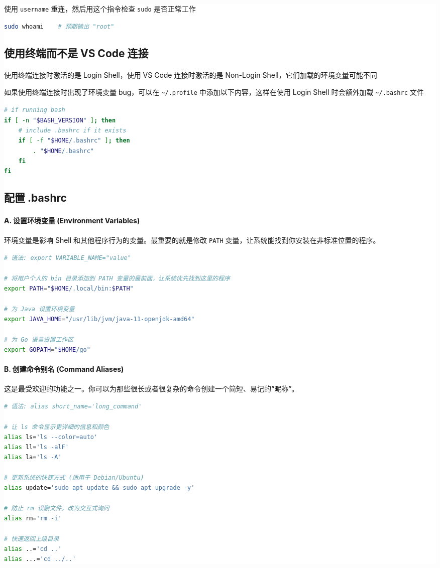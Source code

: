 使用 `username` 重连，然后用这个指令检查 `sudo` 是否正常工作
```bash
sudo whoami    # 预期输出 "root"
```



## 使用终端而不是 VS Code 连接
使用终端连接时激活的是 Login Shell，使用 VS Code 连接时激活的是 Non-Login Shell，它们加载的环境变量可能不同

如果使用终端连接时出现了环境变量 bug，可以在 `~/.profile` 中添加以下内容，这样在使用 Login Shell 时会额外加载 `~/.bashrc` 文件
```bash
# if running bash
if [ -n "$BASH_VERSION" ]; then
    # include .bashrc if it exists
    if [ -f "$HOME/.bashrc" ]; then
        . "$HOME/.bashrc"
    fi
fi
```



## 配置 .bashrc
#### A. 设置环境变量 (Environment Variables)

环境变量是影响 Shell 和其他程序行为的变量。最重要的就是修改 `PATH` 变量，让系统能找到你安装在非标准位置的程序。

```bash
# 语法: export VARIABLE_NAME="value"

# 将用户个人的 bin 目录添加到 PATH 变量的最前面，让系统优先找到这里的程序
export PATH="$HOME/.local/bin:$PATH"

# 为 Java 设置环境变量
export JAVA_HOME="/usr/lib/jvm/java-11-openjdk-amd64"

# 为 Go 语言设置工作区
export GOPATH="$HOME/go"
```

#### B. 创建命令别名 (Command Aliases)

这是最受欢迎的功能之一。你可以为那些很长或者很复杂的命令创建一个简短、易记的“昵称”。

```bash
# 语法: alias short_name='long_command'

# 让 ls 命令显示更详细的信息和颜色
alias ls='ls --color=auto'
alias ll='ls -alF'
alias la='ls -A'

# 更新系统的快捷方式 (适用于 Debian/Ubuntu)
alias update='sudo apt update && sudo apt upgrade -y'

# 防止 rm 误删文件，改为交互式询问
alias rm='rm -i'

# 快速返回上级目录
alias ..='cd ..'
alias ...='cd ../..'
```
